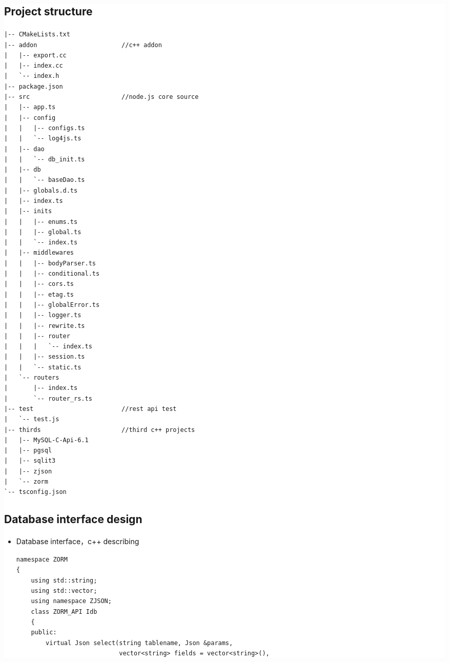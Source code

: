 ## Project structure

```
|-- CMakeLists.txt
|-- addon                       //c++ addon
|   |-- export.cc
|   |-- index.cc
|   `-- index.h
|-- package.json
|-- src                         //node.js core source
|   |-- app.ts
|   |-- config
|   |   |-- configs.ts
|   |   `-- log4js.ts
|   |-- dao
|   |   `-- db_init.ts
|   |-- db
|   |   `-- baseDao.ts
|   |-- globals.d.ts
|   |-- index.ts
|   |-- inits
|   |   |-- enums.ts
|   |   |-- global.ts
|   |   `-- index.ts
|   |-- middlewares
|   |   |-- bodyParser.ts
|   |   |-- conditional.ts
|   |   |-- cors.ts
|   |   |-- etag.ts
|   |   |-- globalError.ts
|   |   |-- logger.ts
|   |   |-- rewrite.ts
|   |   |-- router
|   |   |   `-- index.ts
|   |   |-- session.ts
|   |   `-- static.ts
|   `-- routers
|       |-- index.ts
|       `-- router_rs.ts
|-- test                        //rest api test
|   `-- test.js
|-- thirds                      //third c++ projects
|   |-- MySQL-C-Api-6.1
|   |-- pgsql
|   |-- sqlit3
|   |-- zjson
|   `-- zorm
`-- tsconfig.json
```

## Database interface design  
- Database interface，c++ describing
    ```
    namespace ZORM
    {
        using std::string;
        using std::vector;
        using namespace ZJSON;
        class ZORM_API Idb
        {
        public:
            virtual Json select(string tablename, Json &params,
                                vector<string> fields = vector<string>(),